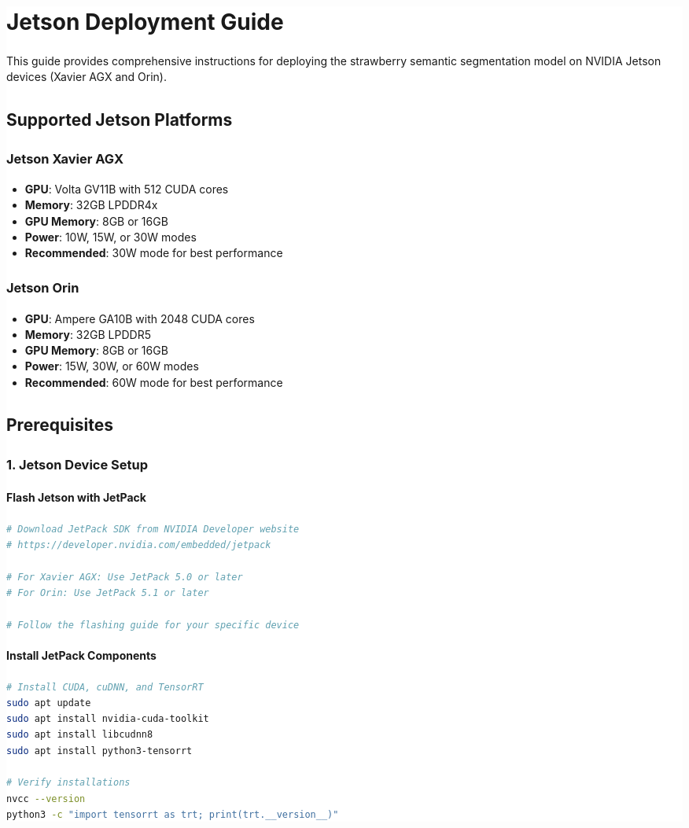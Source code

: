 # Jetson Deployment Guide

This guide provides comprehensive instructions for deploying the strawberry semantic segmentation model on NVIDIA Jetson devices (Xavier AGX and Orin).

## Supported Jetson Platforms

### Jetson Xavier AGX
- **GPU**: Volta GV11B with 512 CUDA cores
- **Memory**: 32GB LPDDR4x
- **GPU Memory**: 8GB or 16GB
- **Power**: 10W, 15W, or 30W modes
- **Recommended**: 30W mode for best performance

### Jetson Orin
- **GPU**: Ampere GA10B with 2048 CUDA cores
- **Memory**: 32GB LPDDR5
- **GPU Memory**: 8GB or 16GB
- **Power**: 15W, 30W, or 60W modes
- **Recommended**: 60W mode for best performance

## Prerequisites

### 1. Jetson Device Setup

#### Flash Jetson with JetPack
```bash
# Download JetPack SDK from NVIDIA Developer website
# https://developer.nvidia.com/embedded/jetpack

# For Xavier AGX: Use JetPack 5.0 or later
# For Orin: Use JetPack 5.1 or later

# Follow the flashing guide for your specific device
```

#### Install JetPack Components
```bash
# Install CUDA, cuDNN, and TensorRT
sudo apt update
sudo apt install nvidia-cuda-toolkit
sudo apt install libcudnn8
sudo apt install python3-tensorrt

# Verify installations
nvcc --version
python3 -c "import tensorrt as trt; print(trt.__version__)"
```
